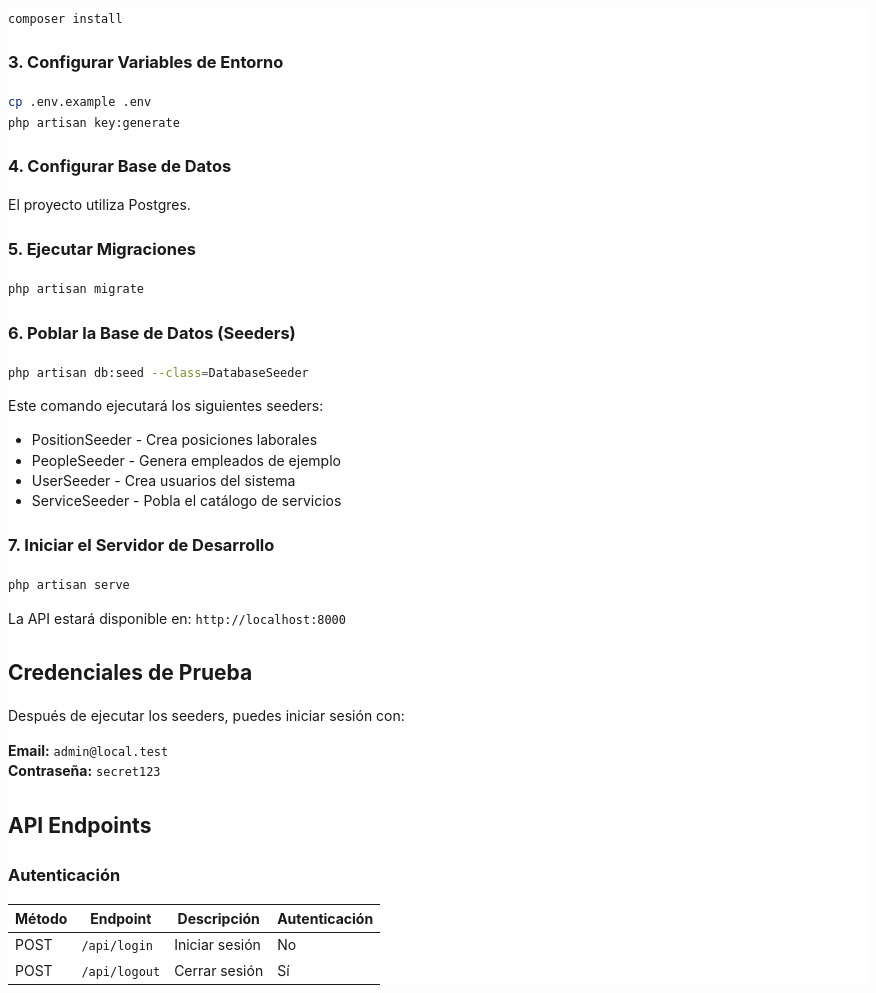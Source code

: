 ```bash
composer install
```

### 3. Configurar Variables de Entorno

```bash
cp .env.example .env
php artisan key:generate
```

### 4. Configurar Base de Datos

El proyecto utiliza Postgres.


### 5. Ejecutar Migraciones

```bash
php artisan migrate
```

### 6. Poblar la Base de Datos (Seeders)

```bash
php artisan db:seed --class=DatabaseSeeder
```

Este comando ejecutará los siguientes seeders:
- PositionSeeder - Crea posiciones laborales
- PeopleSeeder - Genera empleados de ejemplo
- UserSeeder - Crea usuarios del sistema
- ServiceSeeder - Pobla el catálogo de servicios

### 7. Iniciar el Servidor de Desarrollo

```bash
php artisan serve
```

La API estará disponible en: `http://localhost:8000`

## Credenciales de Prueba

Después de ejecutar los seeders, puedes iniciar sesión con:

**Email:** `admin@local.test`  
**Contraseña:** `secret123`

## API Endpoints

### Autenticación

| Método | Endpoint | Descripción | Autenticación |
|--------|----------|-------------|---------------|
| POST | `/api/login` | Iniciar sesión | No |
| POST | `/api/logout` | Cerrar sesión | Sí |
